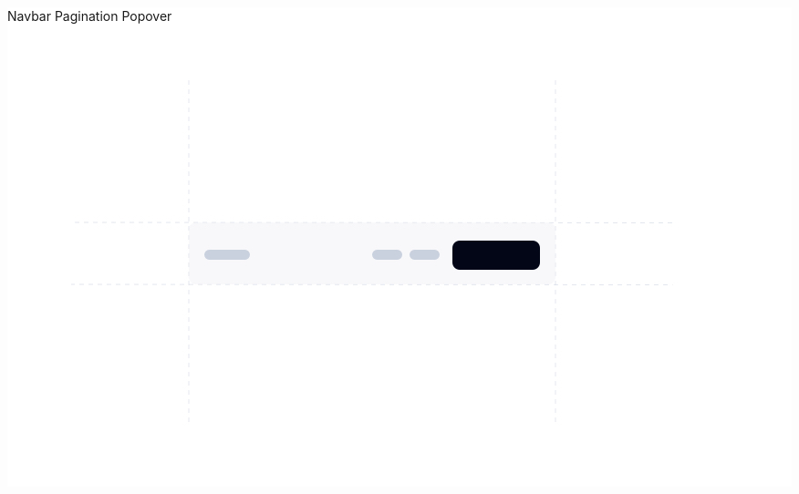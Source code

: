   <tr>
    <td width="33.3333%">Navbar</td>
    <td width="33.3333%">Pagination</td>
    <td width="33.3333%">Popover</td>
  </tr>
  <tr>
    <td width="33.3333%" style="padding: 0;">
      <a href="https://www.material-tailwind.com/docs/html/navbar">
        <img alt="navbar" src="./public/image/components/navbar-thumbnail.jpg">
      </a>
    </td>
    <td width="33.3333%" style="padding: 0;">
      <a href="https://www.material-tailwind.com/docs/html/pagination">